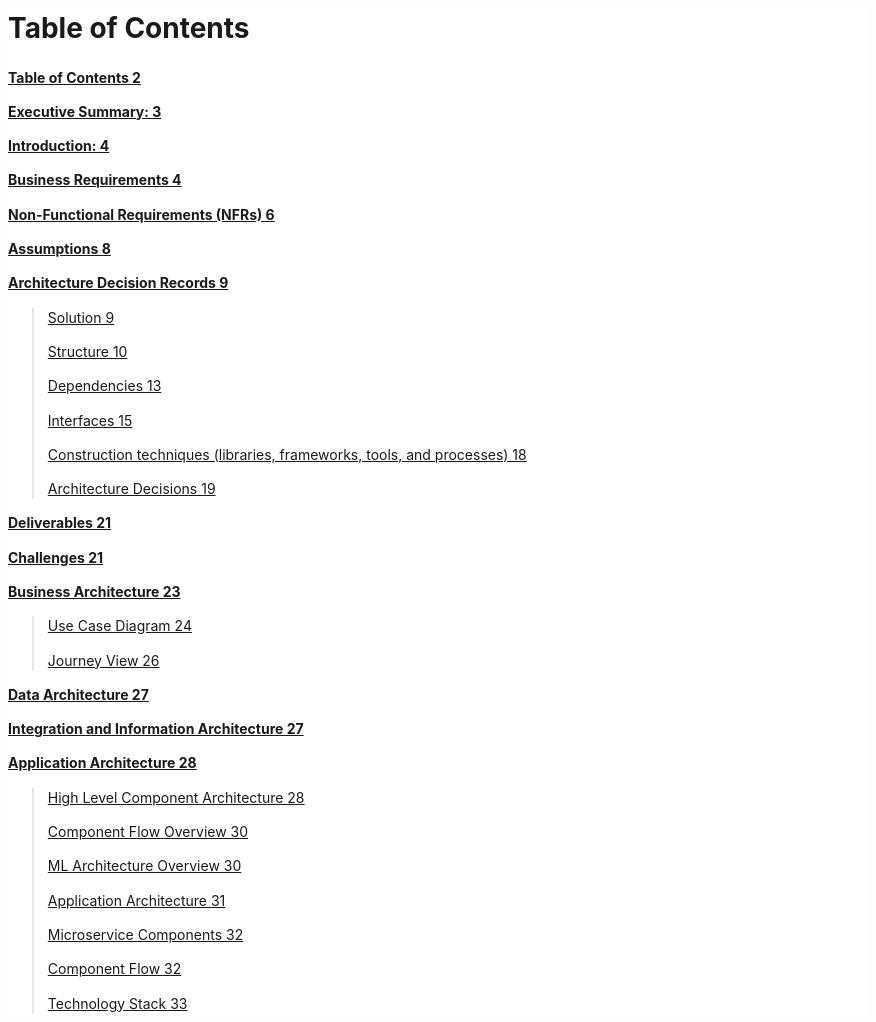# 

# Table of Contents

[**Table of Contents 2**](#table-of-contents)

[**Executive Summary: 3**](#executive-summary)

[**Introduction: 4**](#introduction)

[**Business Requirements 4**](#business-requirements)

[**Non-Functional Requirements (NFRs)
6**](#non-functional-requirements-nfrs)

[**Assumptions 8**](#assumptions)

[**Architecture Decision Records 9**](#architecture-decision-records)

> [Solution 9](#solution)
>
> [Structure 10](#structure)
>
> [Dependencies 13](#dependencies)
>
> [Interfaces 15](#interfaces)
>
> [Construction techniques (libraries, frameworks, tools, and processes)
> 18](#construction-techniques-libraries-frameworks-tools-and-processes)
>
> [Architecture Decisions 19](#architecture-decisions)

[**Deliverables 21**](#deliverables)

[**Challenges 21**](#challenges)

[**Business Architecture 23**](#section-5)

> [Use Case Diagram 24](#use-case-diagram)
>
> [Journey View 26](#journey-view)

[**Data Architecture 27**](#data-architecture)

[**Integration and Information Architecture
27**](#integration-and-information-architecture)

[**Application Architecture 28**](#application-architecture)

> [High Level Component Architecture
> 28](#high-level-component-architecture)
>
> [Component Flow Overview 30](#component-flow-overview)
>
> [ML Architecture Overview 30](#ml-architecture-overview)
>
> [Application Architecture 31](#application-architecture-1)
>
> [Microservice Components 32](#microservice-components)
>
> [Component Flow 32](#component-flow)
>
> [Technology Stack 33](#technology-stack)
